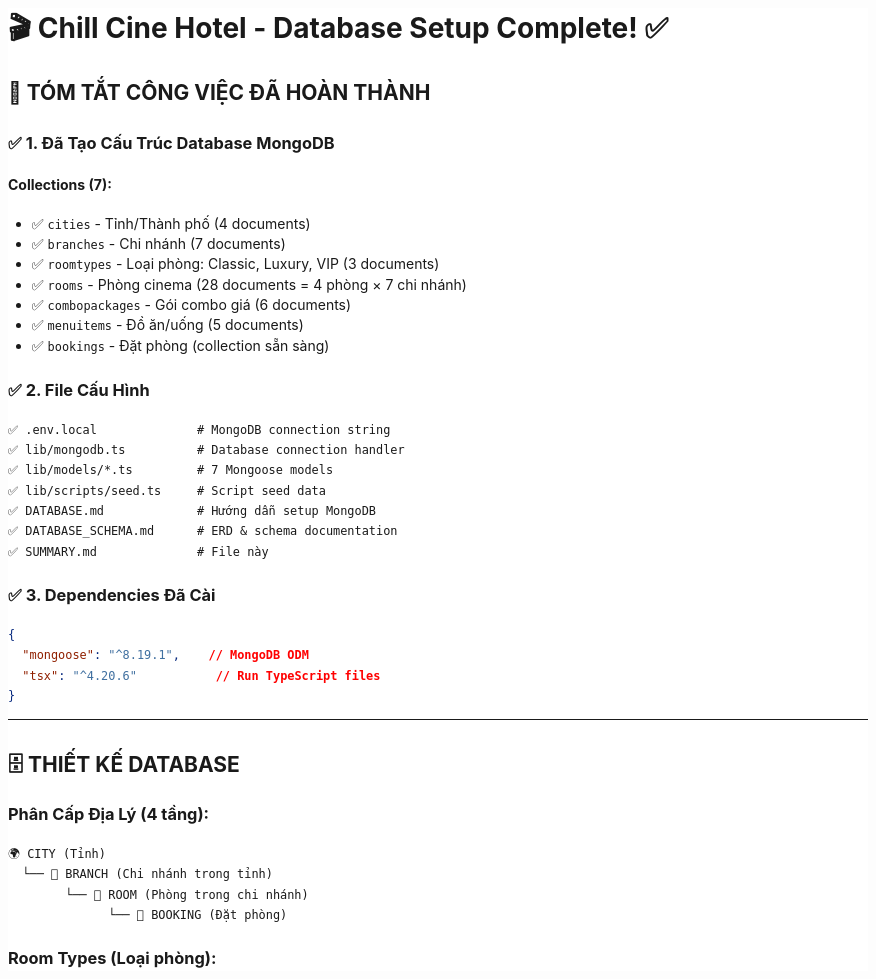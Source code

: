 # 🎬 Chill Cine Hotel - Database Setup Complete! ✅

## 📝 TÓM TẮT CÔNG VIỆC ĐÃ HOÀN THÀNH

### ✅ 1. Đã Tạo Cấu Trúc Database MongoDB

#### **Collections (7):**
- ✅ `cities` - Tỉnh/Thành phố (4 documents)
- ✅ `branches` - Chi nhánh (7 documents)  
- ✅ `roomtypes` - Loại phòng: Classic, Luxury, VIP (3 documents)
- ✅ `rooms` - Phòng cinema (28 documents = 4 phòng × 7 chi nhánh)
- ✅ `combopackages` - Gói combo giá (6 documents)
- ✅ `menuitems` - Đồ ăn/uống (5 documents)
- ✅ `bookings` - Đặt phòng (collection sẵn sàng)

### ✅ 2. File Cấu Hình

```
✅ .env.local              # MongoDB connection string
✅ lib/mongodb.ts          # Database connection handler
✅ lib/models/*.ts         # 7 Mongoose models
✅ lib/scripts/seed.ts     # Script seed data
✅ DATABASE.md             # Hướng dẫn setup MongoDB
✅ DATABASE_SCHEMA.md      # ERD & schema documentation
✅ SUMMARY.md              # File này
```

### ✅ 3. Dependencies Đã Cài

```json
{
  "mongoose": "^8.19.1",    // MongoDB ODM
  "tsx": "^4.20.6"           // Run TypeScript files
}
```

---

## 🗄️ THIẾT KẾ DATABASE

### **Phân Cấp Địa Lý (4 tầng):**

```
🌍 CITY (Tỉnh)
  └── 🏢 BRANCH (Chi nhánh trong tỉnh)
        └── 🚪 ROOM (Phòng trong chi nhánh)
              └── 📝 BOOKING (Đặt phòng)
```

### **Room Types (Loại phòng):**
